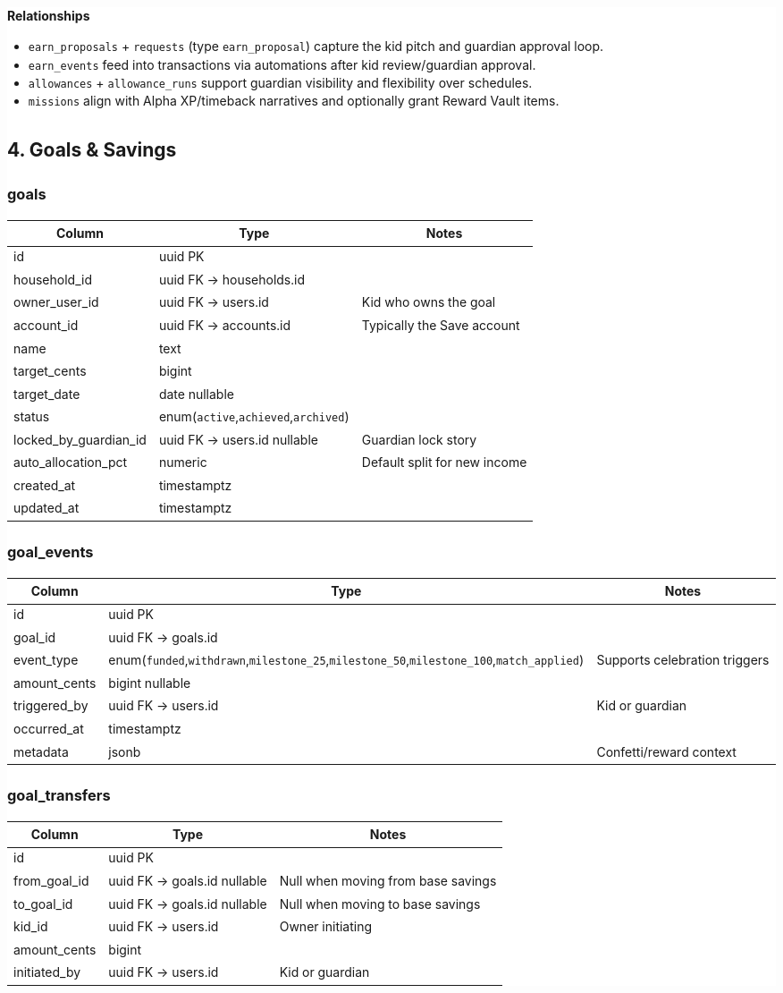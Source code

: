 **Relationships**
- `earn_proposals` + `requests` (type `earn_proposal`) capture the kid pitch and guardian approval loop.
- `earn_events` feed into transactions via automations after kid review/guardian approval.
- `allowances` + `allowance_runs` support guardian visibility and flexibility over schedules.
- `missions` align with Alpha XP/timeback narratives and optionally grant Reward Vault items.

## 4. Goals & Savings

### goals
| Column | Type | Notes |
| --- | --- | --- |
| id | uuid PK | |
| household_id | uuid FK -> households.id | |
| owner_user_id | uuid FK -> users.id | Kid who owns the goal |
| account_id | uuid FK -> accounts.id | Typically the Save account |
| name | text | |
| target_cents | bigint | |
| target_date | date nullable | |
| status | enum(`active`,`achieved`,`archived`) | |
| locked_by_guardian_id | uuid FK -> users.id nullable | Guardian lock story |
| auto_allocation_pct | numeric | Default split for new income |
| created_at | timestamptz | |
| updated_at | timestamptz | |

### goal_events
| Column | Type | Notes |
| --- | --- | --- |
| id | uuid PK | |
| goal_id | uuid FK -> goals.id | |
| event_type | enum(`funded`,`withdrawn`,`milestone_25`,`milestone_50`,`milestone_100`,`match_applied`) | Supports celebration triggers |
| amount_cents | bigint nullable | |
| triggered_by | uuid FK -> users.id | Kid or guardian |
| occurred_at | timestamptz | |
| metadata | jsonb | Confetti/reward context |

### goal_transfers
| Column | Type | Notes |
| --- | --- | --- |
| id | uuid PK | |
| from_goal_id | uuid FK -> goals.id nullable | Null when moving from base savings |
| to_goal_id | uuid FK -> goals.id nullable | Null when moving to base savings |
| kid_id | uuid FK -> users.id | Owner initiating |
| amount_cents | bigint | |
| initiated_by | uuid FK -> users.id | Kid or guardian |